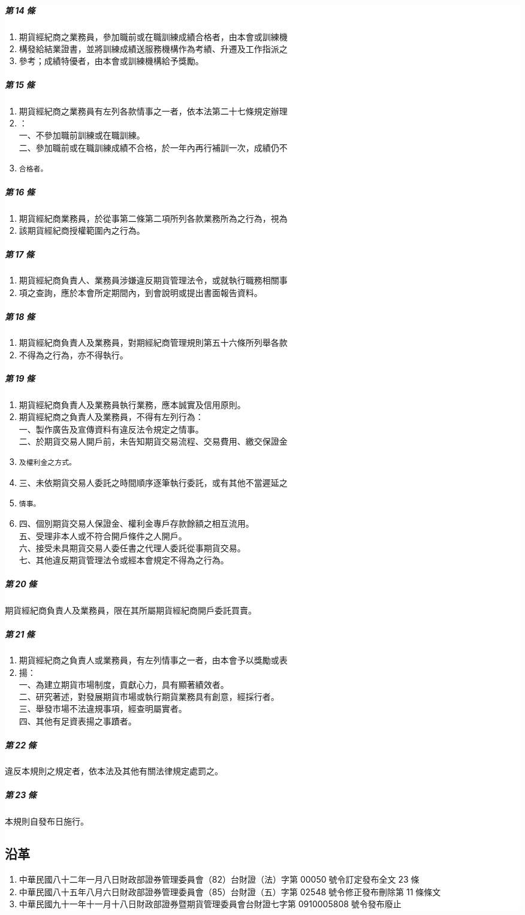 ##### 第 14 條
1. 期貨經紀商之業務員，參加職前或在職訓練成績合格者，由本會或訓練機
1. 構發給結業證書，並將訓練成績送服務機構作為考績、升遷及工作指派之
1. 參考；成績特優者，由本會或訓練機構給予獎勵。

##### 第 15 條
1. 期貨經紀商之業務員有左列各款情事之一者，依本法第二十七條規定辦理
1. ：  
一、不參加職前訓練或在職訓練。  
二、參加職前或在職訓練成績不合格，於一年內再行補訓一次，成績仍不
1.     合格者。

##### 第 16 條
1. 期貨經紀商業務員，於從事第二條第二項所列各款業務所為之行為，視為
1. 該期貨經紀商授權範圍內之行為。

##### 第 17 條
1. 期貨經紀商負責人、業務員涉嫌違反期貨管理法令，或就執行職務相關事
1. 項之查詢，應於本會所定期間內，到會說明或提出書面報告資料。

##### 第 18 條
1. 期貨經紀商負責人及業務員，對期經紀商管理規則第五十六條所列舉各款
1. 不得為之行為，亦不得執行。

##### 第 19 條
1. 期貨經紀商負責人及業務員執行業務，應本誠實及信用原則。
1. 期貨經紀商之負責人及業務員，不得有左列行為：  
一、製作廣告及宣傳資料有違反法令規定之情事。  
二、於期貨交易人開戶前，未告知期貨交易流程、交易費用、繳交保證金
1.     及權利金之方式。
1. 三、未依期貨交易人委託之時間順序逐筆執行委託，或有其他不當遲延之
1.     情事。
1. 四、個別期貨交易人保證金、權利金專戶存款餘額之相互流用。  
五、受理非本人或不符合開戶條件之人開戶。  
六、接受未具期貨交易人委任書之代理人委託從事期貨交易。  
七、其他違反期貨管理法令或經本會規定不得為之行為。

##### 第 20 條
期貨經紀商負責人及業務員，限在其所屬期貨經紀商開戶委託買賣。

##### 第 21 條
1. 期貨經紀商之負責人或業務員，有左列情事之一者，由本會予以獎勵或表
1. 揚：  
一、為建立期貨市場制度，貢獻心力，具有顯著績效者。  
二、研究著述，對發展期貨市場或執行期貨業務具有創意，經採行者。  
三、舉發市場不法違規事項，經查明屬實者。  
四、其他有足資表揚之事蹟者。

##### 第 22 條
違反本規則之規定者，依本法及其他有關法律規定處罰之。

##### 第 23 條
本規則自發布日施行。

## 沿革
1. 中華民國八十二年一月八日財政部證券管理委員會（82）台財證（法）字第 00050  號令訂定發布全文 23 條
1. 中華民國八十五年八月六日財政部證券管理委員會（85）台財證（五）字第 02548  號令修正發布刪除第 11 條條文
1. 中華民國九十一年十一月十八日財政部證券暨期貨管理委員會台財證七字第 0910005808 號令發布廢止
